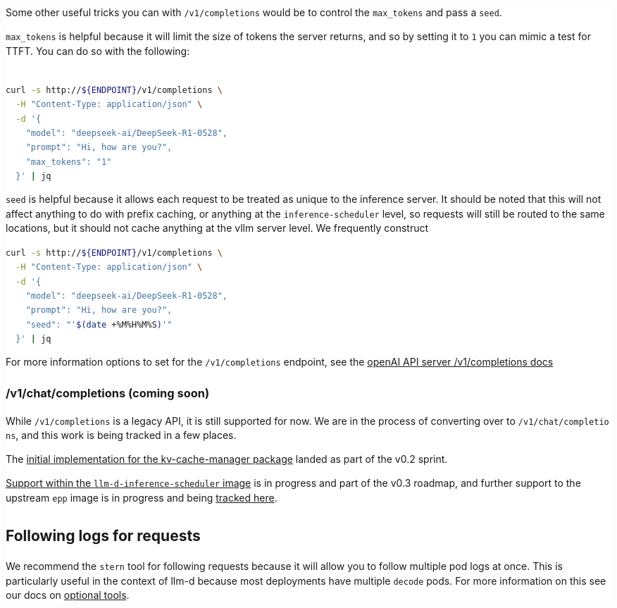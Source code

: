 Some other useful tricks you can with `/v1/completions` would be to control the `max_tokens` and pass a `seed`.

`max_tokens` is helpful because it will limit the size of tokens the server returns, and so by setting it to `1` you can mimic a test for TTFT. You can do so with the following:

```bash

curl -s http://${ENDPOINT}/v1/completions \
  -H "Content-Type: application/json" \
  -d '{
    "model": "deepseek-ai/DeepSeek-R1-0528",
    "prompt": "Hi, how are you?",
    "max_tokens": "1"
  }' | jq
```

`seed` is helpful because it allows each request to be treated as unique to the inference server. It should be noted that this will not affect anything to do with prefix caching, or anything at the `inference-scheduler` level, so requests will still be routed to the same locations, but it should not cache anything at the vllm server level. We frequently construct

```bash
curl -s http://${ENDPOINT}/v1/completions \
  -H "Content-Type: application/json" \
  -d '{
    "model": "deepseek-ai/DeepSeek-R1-0528",
    "prompt": "Hi, how are you?",
    "seed": "'$(date +%M%H%M%S)'"
  }' | jq
```

For more information options to set for the `/v1/completions` endpoint, see the [openAI API server /v1/completions docs](https://platform.openai.com/docs/api-reference/completions/create)

### /v1/chat/completions (coming soon)

While `/v1/completions` is a legacy API, it is still supported for now. We are in the process of converting over to `/v1/chat/completions`, and this work is being tracked in a few places.

The [initial implementation for the kv-cache-manager package](https://github.com/llm-d/llm-d-kv-cache-manager/issues/10) landed as part of the v0.2 sprint.

[Support within the `llm-d-inference-scheduler` image](https://github.com/llm-d/llm-d-inference-scheduler/issues/83) is in progress and part of the v0.3 roadmap, and further support to the upstream `epp` image is in progress and being [tracked here](https://github.com/kubernetes-sigs/gateway-api-inference-extension/issues/827).

## Following logs for requests

We recommend the `stern` tool for following requests because it will allow you to follow multiple pod logs at once. This is particularly useful in the context of llm-d because most deployments have multiple `decode` pods. For more information on this see our docs on [optional tools](../guides/prereq/client-setup/README.md#optional-tools).
